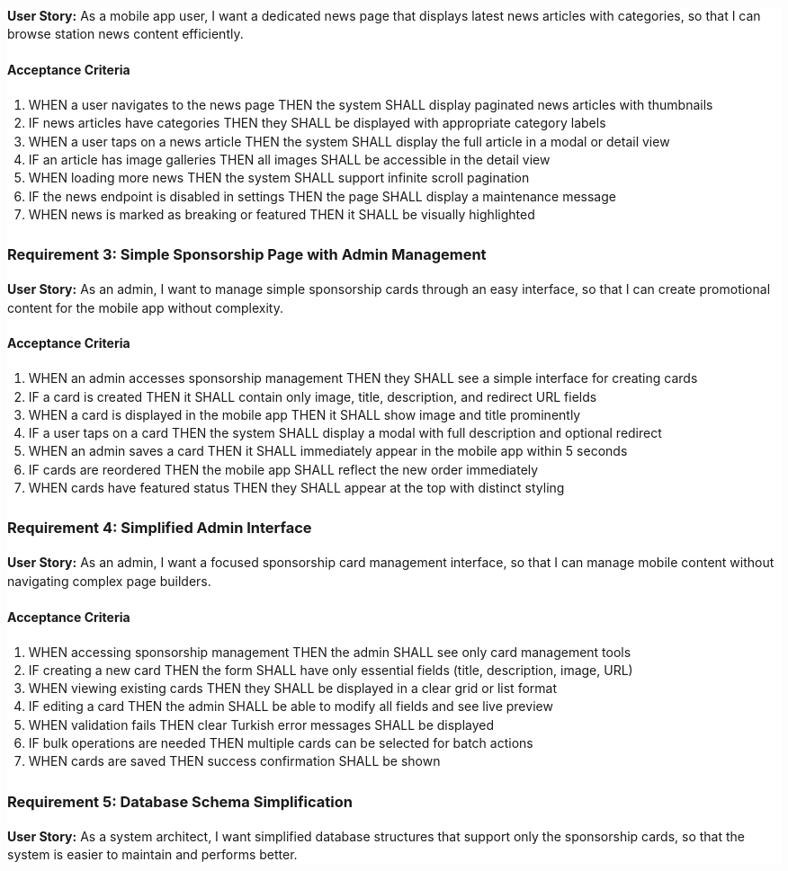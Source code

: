 **User Story:** As a mobile app user, I want a dedicated news page that displays latest news articles with categories, so that I can browse station news content efficiently.

#### Acceptance Criteria

1. WHEN a user navigates to the news page THEN the system SHALL display paginated news articles with thumbnails
2. IF news articles have categories THEN they SHALL be displayed with appropriate category labels
3. WHEN a user taps on a news article THEN the system SHALL display the full article in a modal or detail view
4. IF an article has image galleries THEN all images SHALL be accessible in the detail view
5. WHEN loading more news THEN the system SHALL support infinite scroll pagination
6. IF the news endpoint is disabled in settings THEN the page SHALL display a maintenance message
7. WHEN news is marked as breaking or featured THEN it SHALL be visually highlighted

### Requirement 3: Simple Sponsorship Page with Admin Management

**User Story:** As an admin, I want to manage simple sponsorship cards through an easy interface, so that I can create promotional content for the mobile app without complexity.

#### Acceptance Criteria

1. WHEN an admin accesses sponsorship management THEN they SHALL see a simple interface for creating cards
2. IF a card is created THEN it SHALL contain only image, title, description, and redirect URL fields
3. WHEN a card is displayed in the mobile app THEN it SHALL show image and title prominently
4. IF a user taps on a card THEN the system SHALL display a modal with full description and optional redirect
5. WHEN an admin saves a card THEN it SHALL immediately appear in the mobile app within 5 seconds
6. IF cards are reordered THEN the mobile app SHALL reflect the new order immediately
7. WHEN cards have featured status THEN they SHALL appear at the top with distinct styling

### Requirement 4: Simplified Admin Interface

**User Story:** As an admin, I want a focused sponsorship card management interface, so that I can manage mobile content without navigating complex page builders.

#### Acceptance Criteria

1. WHEN accessing sponsorship management THEN the admin SHALL see only card management tools
2. IF creating a new card THEN the form SHALL have only essential fields (title, description, image, URL)
3. WHEN viewing existing cards THEN they SHALL be displayed in a clear grid or list format
4. IF editing a card THEN the admin SHALL be able to modify all fields and see live preview
5. WHEN validation fails THEN clear Turkish error messages SHALL be displayed
6. IF bulk operations are needed THEN multiple cards can be selected for batch actions
7. WHEN cards are saved THEN success confirmation SHALL be shown

### Requirement 5: Database Schema Simplification

**User Story:** As a system architect, I want simplified database structures that support only the sponsorship cards, so that the system is easier to maintain and performs better.
